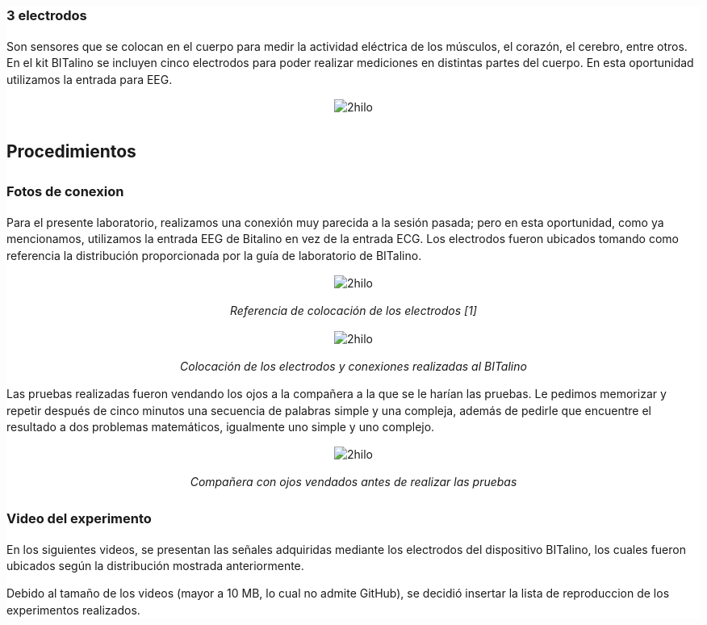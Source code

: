 
### 3 electrodos
Son sensores que se colocan en el cuerpo para medir la actividad eléctrica de los músculos, el corazón, el cerebro, entre otros. En el kit BITalino se incluyen cinco electrodos para poder realizar mediciones en distintas partes del cuerpo. En esta oportunidad utilizamos la entrada para EEG.

<p align="center">
  <img src="https://github.com/MateoPortal/IntroSenales/blob/main/Documentaci%C3%B3n/Laboratorio5/Im%C3%A1genes/diodos%20separados.jpg" alt="2hilo" width="25%">
  </p> 

## Procedimientos

### Fotos de conexion
Para el presente laboratorio, realizamos una conexión muy parecida a la sesión pasada; pero en esta oportunidad, como ya mencionamos, utilizamos la entrada EEG de Bitalino en vez de la entrada ECG. Los electrodos fueron ubicados tomando como referencia la distribución proporcionada por la guía de laboratorio de BITalino.

<p align="center">
 <img src="https://github.com/MateoPortal/IntroSenales/blob/main/Documentaci%C3%B3n/Laboratorio5/Im%C3%A1genes/Screenshot%202023-04-19%20121008.png" alt="2hilo" width="40%">
 </p>
<p align="center">
  <i>Referencia de colocación de los electrodos [1]</i>
  </p>
 
<p align="center">
 <img src="https://github.com/MateoPortal/IntroSenales/blob/main/Documentaci%C3%B3n/Laboratorio5/Im%C3%A1genes/Electrodos%20colocados.jpg" alt="2hilo" width="40%">
 </p>
<p align="center">
  <i>Colocación de los electrodos y conexiones realizadas al BITalino</i>
  </p> 
 
Las pruebas realizadas fueron vendando los ojos a la compañera a la que se le harían las pruebas. Le pedimos memorizar y repetir después de cinco minutos una secuencia de palabras simple y una compleja, además de pedirle que encuentre el resultado a dos problemas matemáticos, igualmente uno simple y uno complejo.

<p align="center">
 <img src="https://github.com/MateoPortal/IntroSenales/blob/main/Documentaci%C3%B3n/Laboratorio5/Im%C3%A1genes/vendada.jpeg" alt="2hilo" width="40%">
 </p>
<p align="center">
  <i>Compañera con ojos vendados antes de realizar las pruebas</i>
  </p> 
 
### Video del experimento 

En los siguientes videos, se presentan las señales adquiridas mediante los electrodos del dispositivo BITalino, los cuales fueron ubicados según la distribución mostrada anteriormente.

Debido al tamaño de los videos (mayor a 10 MB, lo cual no admite GitHub), se decidió insertar la lista de reproduccion de los experimentos realizados.
